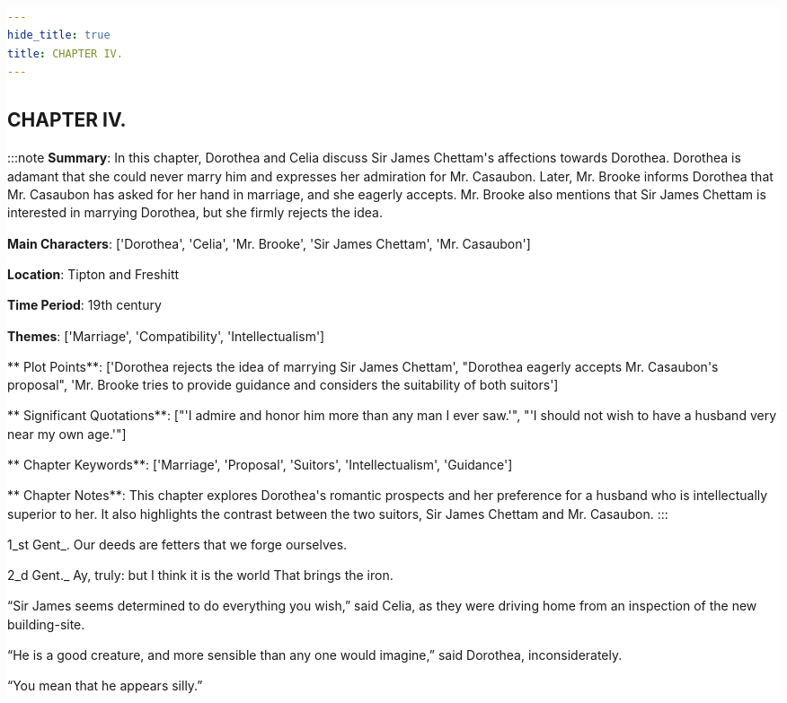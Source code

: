 ```yaml
---
hide_title: true
title: CHAPTER IV.
---
```

## CHAPTER IV.
:::note
**Summary**:
In this chapter, Dorothea and Celia discuss Sir James Chettam's affections towards Dorothea. Dorothea is adamant that she could never marry him and expresses her admiration for Mr. Casaubon. Later, Mr. Brooke informs Dorothea that Mr. Casaubon has asked for her hand in marriage, and she eagerly accepts. Mr. Brooke also mentions that Sir James Chettam is interested in marrying Dorothea, but she firmly rejects the idea.

**Main Characters**:
['Dorothea', 'Celia', 'Mr. Brooke', 'Sir James Chettam', 'Mr. Casaubon']

**Location**:
Tipton and Freshitt

**Time Period**:
19th century

**Themes**:
['Marriage', 'Compatibility', 'Intellectualism']

** Plot Points**:
['Dorothea rejects the idea of marrying Sir James Chettam', "Dorothea eagerly accepts Mr. Casaubon's proposal", 'Mr. Brooke tries to provide guidance and considers the suitability of both suitors']

** Significant Quotations**:
["'I admire and honor him more than any man I ever saw.'", "'I should not wish to have a husband very near my own age.'"]

** Chapter Keywords**:
['Marriage', 'Proposal', 'Suitors', 'Intellectualism', 'Guidance']

** Chapter Notes**:
This chapter explores Dorothea's romantic prospects and her preference for a husband who is intellectually superior to her. It also highlights the contrast between the two suitors, Sir James Chettam and Mr. Casaubon.
:::


1_st Gent_. Our deeds are fetters that we forge ourselves. 

2_d Gent._ Ay, truly: but I think it is the world That brings the iron. 

“Sir James seems determined to do everything you wish,” said Celia, as they were driving home from an inspection of the new building-site. 

“He is a good creature, and more sensible than any one would imagine,” said Dorothea, inconsiderately. 

“You mean that he appears silly.” 
